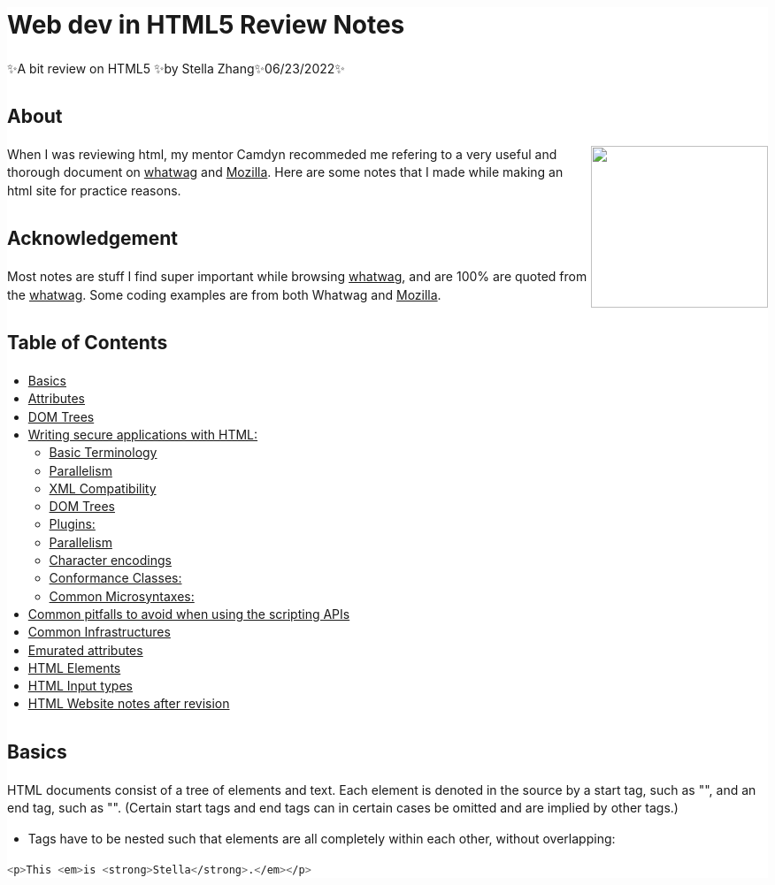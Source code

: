 # Web dev in HTML5 Review Notes
✨A bit review on HTML5 ✨by Stella Zhang✨06/23/2022✨
## About

<img align="right" width="200" height="183" src="https://cloud.githubusercontent.com/assets/532272/21507867/3376e9fe-cc4a-11e6-9350-7ec4f680da36.gif">

When I was reviewing html, my mentor Camdyn recommeded me refering to a very useful and thorough document on  [whatwag](https://html.spec.whatwg.org/multipage/) and [Mozilla](https://developer.mozilla.org/en-US/docs/Web/HTML/Element). 
Here are some notes that I made while making an html site for practice reasons.
## Acknowledgement
Most notes are stuff I find super important while browsing [whatwag](https://html.spec.whatwg.org/multipage/), and are 100% are quoted from the [whatwag](https://html.spec.whatwg.org/multipage/).
Some coding examples are from both Whatwag and [Mozilla](https://developer.mozilla.org/en-US/docs/Web/HTML/Element).
## Table of Contents
- [Basics](#basics)
- [Attributes](#attributes)
- [DOM Trees](#dom-trees)
- [Writing secure applications with HTML:](#writing-secure-applications-with-html)
    - [Basic Terminology](#basic-terminology)
    - [Parallelism](#parallelism)
    - [XML Compatibility](#xml-compatibility)
    - [DOM Trees](#dom-trees)
    - [Plugins:](#plugins)
    - [Parallelism](#parallelism)
    - [Character encodings](#character-encodings)
    - [Conformance Classes:](#conformance-classes)
    - [Common Microsyntaxes:](#common-microsyntaxes)
- [Common pitfalls to avoid when using the scripting APIs](#common-pitfalls-to-avoid-when-using-the-scripting-apis)
- [Common Infrastructures](#common-infrastructures)
- [Emurated attributes](#emurated-attributes)
- [HTML Elements](#html-elements)
- [HTML Input types](#html-input-types)
- [HTML Website notes after revision]()


## Basics
HTML documents consist of a tree of elements and text. Each element is denoted in the source by a start tag, such as "<body>", and an end tag, such as "</body>". (Certain start tags and end tags can in certain cases be omitted and are implied by other tags.)

- Tags have to be nested such that elements are all completely within each other, without overlapping:
```bash
<p>This <em>is <strong>Stella</strong>.</em></p>
```
